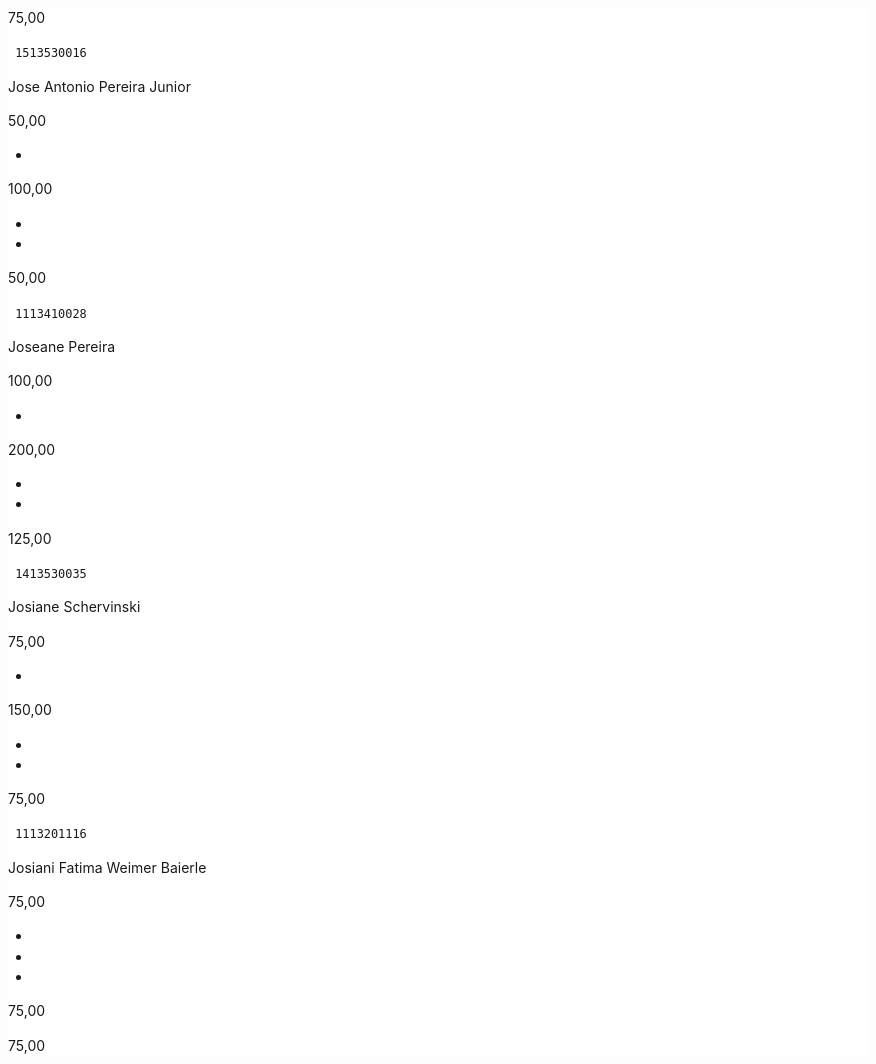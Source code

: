    75,00

     1513530016

   Jose Antonio Pereira Junior

   50,00

   -

   100,00

   -

   -

   50,00

     1113410028

   Joseane Pereira

   100,00

   -

   200,00

   -

   -

   125,00

     1413530035

   Josiane Schervinski

   75,00

   -

   150,00

   -

   -

   75,00

     1113201116

   Josiani Fatima Weimer Baierle

   75,00

   -

   -

   -

   75,00

   75,00
